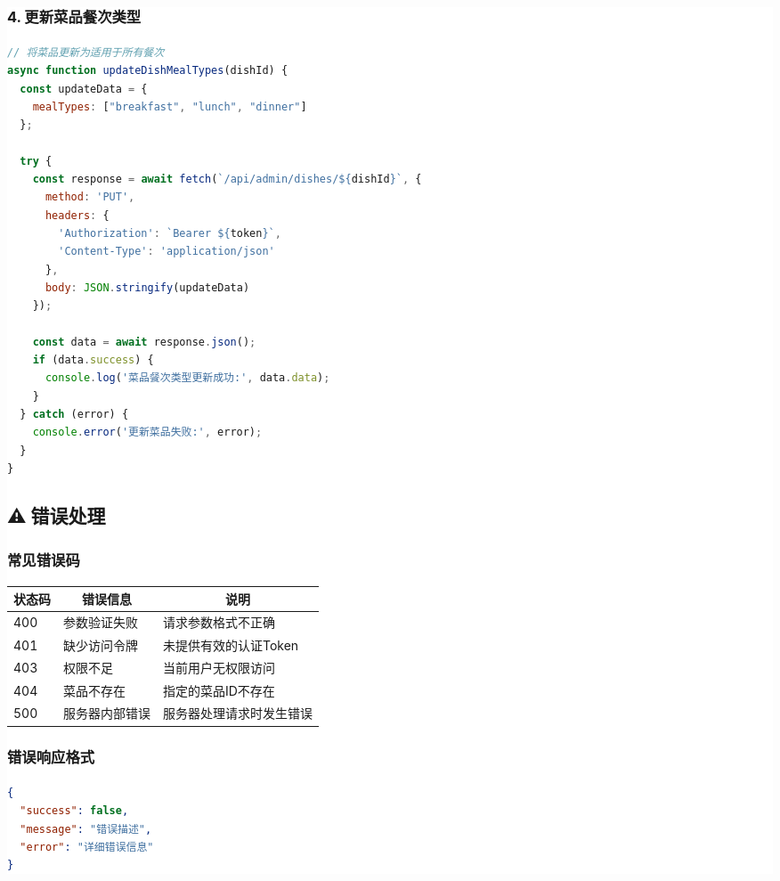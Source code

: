 ### 4. 更新菜品餐次类型

```javascript
// 将菜品更新为适用于所有餐次
async function updateDishMealTypes(dishId) {
  const updateData = {
    mealTypes: ["breakfast", "lunch", "dinner"]
  };
  
  try {
    const response = await fetch(`/api/admin/dishes/${dishId}`, {
      method: 'PUT',
      headers: {
        'Authorization': `Bearer ${token}`,
        'Content-Type': 'application/json'
      },
      body: JSON.stringify(updateData)
    });
    
    const data = await response.json();
    if (data.success) {
      console.log('菜品餐次类型更新成功:', data.data);
    }
  } catch (error) {
    console.error('更新菜品失败:', error);
  }
}
```

## ⚠️ 错误处理

### 常见错误码

| 状态码 | 错误信息 | 说明 |
|--------|----------|------|
| 400 | 参数验证失败 | 请求参数格式不正确 |
| 401 | 缺少访问令牌 | 未提供有效的认证Token |
| 403 | 权限不足 | 当前用户无权限访问 |
| 404 | 菜品不存在 | 指定的菜品ID不存在 |
| 500 | 服务器内部错误 | 服务器处理请求时发生错误 |

### 错误响应格式

```json
{
  "success": false,
  "message": "错误描述",
  "error": "详细错误信息"
}
```
